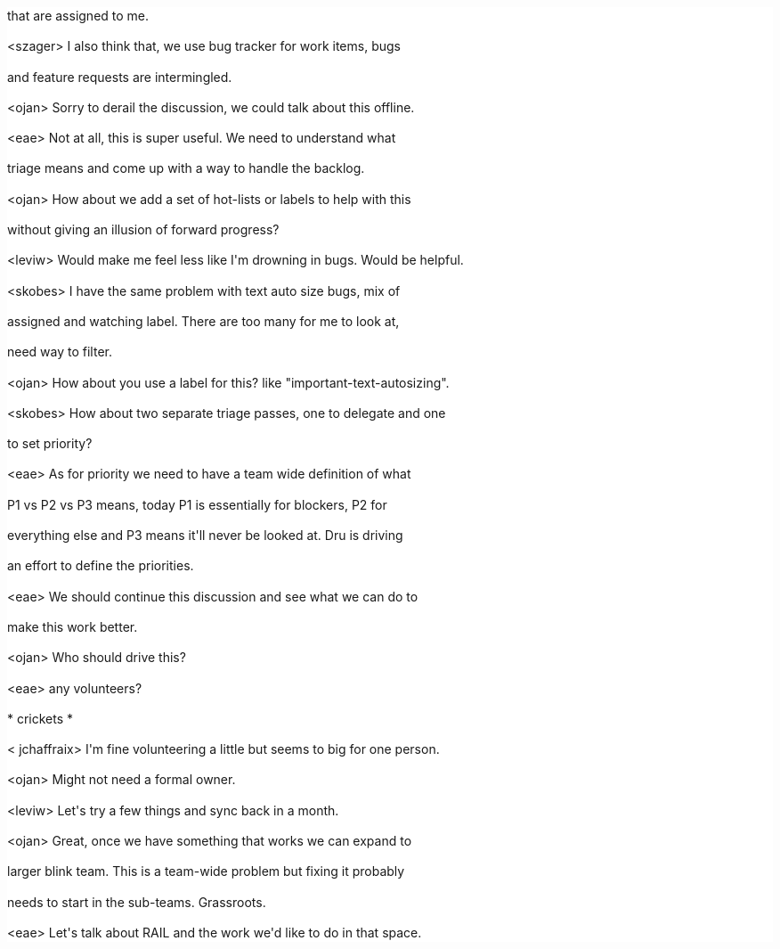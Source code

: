 that are assigned to me.

&lt;szager&gt; I also think that, we use bug tracker for work items, bugs

and feature requests are intermingled.

&lt;ojan&gt; Sorry to derail the discussion, we could talk about this offline.

&lt;eae&gt; Not at all, this is super useful. We need to understand what

triage means and come up with a way to handle the backlog.

&lt;ojan&gt; How about we add a set of hot-lists or labels to help with this

without giving an illusion of forward progress?

&lt;leviw&gt; Would make me feel less like I'm drowning in bugs. Would be
helpful.

&lt;skobes&gt; I have the same problem with text auto size bugs, mix of

assigned and watching label. There are too many for me to look at,

need way to filter.

&lt;ojan&gt; How about you use a label for this? like
"important-text-autosizing".

&lt;skobes&gt; How about two separate triage passes, one to delegate and one

to set priority?

&lt;eae&gt; As for priority we need to have a team wide definition of what

P1 vs P2 vs P3 means, today P1 is essentially for blockers, P2 for

everything else and P3 means it'll never be looked at. Dru is driving

an effort to define the priorities.

&lt;eae&gt; We should continue this discussion and see what we can do to

make this work better.

&lt;ojan&gt; Who should drive this?

&lt;eae&gt; any volunteers?

\* crickets \*

&lt; jchaffraix&gt; I'm fine volunteering a little but seems to big for one
person.

&lt;ojan&gt; Might not need a formal owner.

&lt;leviw&gt; Let's try a few things and sync back in a month.

&lt;ojan&gt; Great, once we have something that works we can expand to

larger blink team. This is a team-wide problem but fixing it probably

needs to start in the sub-teams. Grassroots.

&lt;eae&gt; Let's talk about RAIL and the work we'd like to do in that space.
